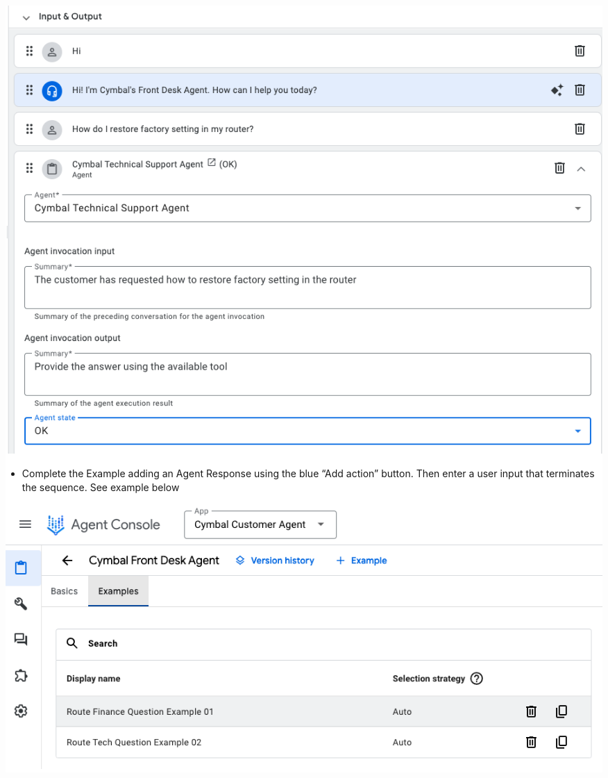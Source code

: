 ![plot](/images/017_AgentBuilder_RoutingExample.png)

- Complete the Example adding an Agent Response using the blue “Add action” button. Then enter a user input that terminates the sequence. See example below

![plot](/images/018_AgentBuilder_RoutingExample.png)
